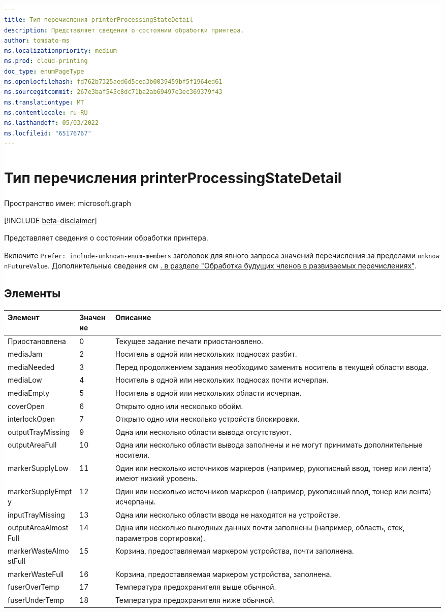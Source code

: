 ```yaml
---
title: Тип перечисления printerProcessingStateDetail
description: Представляет сведения о состоянии обработки принтера.
author: tomsato-ms
ms.localizationpriority: medium
ms.prod: cloud-printing
doc_type: enumPageType
ms.openlocfilehash: fd762b7325aed6d5cea3b0039459bf5f1964ed61
ms.sourcegitcommit: 267e3baf545c8dc71ba2ab69497e3ec369379f43
ms.translationtype: MT
ms.contentlocale: ru-RU
ms.lasthandoff: 05/03/2022
ms.locfileid: "65176767"
---
```

# <a name="printerprocessingstatedetail-enum-type"></a>Тип перечисления printerProcessingStateDetail

Пространство имен: microsoft.graph

[!INCLUDE [beta-disclaimer](../../includes/beta-disclaimer.md)]

Представляет сведения о состоянии обработки принтера.

Включите `Prefer: include-unknown-enum-members` заголовок для явного запроса значений перечисления за пределами `unknownFutureValue`. Дополнительные сведения см [. в разделе "Обработка будущих членов в развиваемых перечислениях"](/graph/best-practices-concept#handling-future-members-in-evolvable-enumerations).

## <a name="members"></a>Элементы

|Элемент|Значение|Описание|
|:---|:---|:---|
|Приостановлена|0| Текущее задание печати приостановлено.|
|mediaJam|2|Носитель в одной или нескольких подносах разбит.|
|mediaNeeded|3|Перед продолжением задания необходимо заменить носитель в текущей области ввода.|
|mediaLow|4|Носитель в одной или нескольких подносах почти исчерпан.|
|mediaEmpty|5|Носитель в одной или нескольких области исчерпан.|
|coverOpen|6 |Открыто одно или несколько обойм.|
|interlockOpen|7 |Открыто одно или несколько устройств блокировки.|
|outputTrayMissing|9 |Одна или несколько области вывода отсутствуют.|
|outputAreaFull|10|Одна или несколько области вывода заполнены и не могут принимать дополнительные носители.|
|markerSupplyLow|11|Один или несколько источников маркеров (например, рукописный ввод, тонер или лента) имеют низкий уровень.|
|markerSupplyEmpty|12 |Один или несколько источников маркеров (например, рукописный ввод, тонер или лента) исчерпаны.|
|inputTrayMissing|13|Одна или несколько области ввода не находятся на устройстве.|
|outputAreaAlmostFull|14|Одна или несколько выходных данных почти заполнены (например, область, стек, параметров сортировки).|
|markerWasteAlmostFull|15|Корзина, предоставляемая маркером устройства, почти заполнена.|
|markerWasteFull|16|Корзина, предоставляемая маркером устройства, заполнена.|
|fuserOverTemp|17 |Температура предохранителя выше обычной.|
|fuserUnderTemp|18 |Температура предохранителя ниже обычной.|